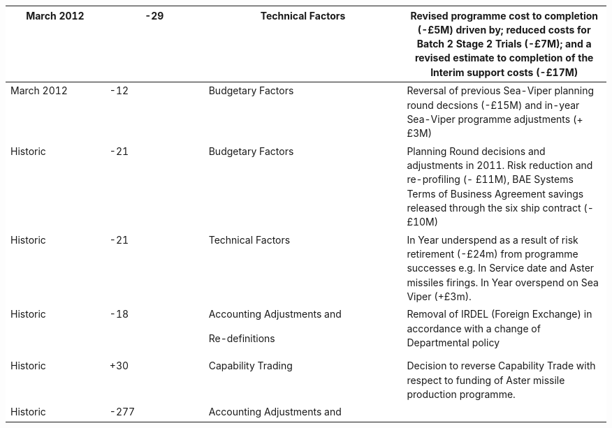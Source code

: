 <table>
<colgroup>
<col style="width: 16%" />
<col style="width: 16%" />
<col style="width: 32%" />
<col style="width: 33%" />
</colgroup>
<thead>
<tr>
<th>March 2012</th>
<th>-29</th>
<th>Technical Factors</th>
<th>Revised programme cost to completion (-£5M) driven by; reduced costs for Batch 2 Stage 2 Trials (-£7M); and a revised estimate to completion of the Interim support costs (-£17M)</th>
</tr>
</thead>
<tbody>
<tr>
<td>March 2012</td>
<td>-12</td>
<td>Budgetary Factors</td>
<td>Reversal of previous Sea-Viper planning round decsions (-£15M) and in-year Sea-Viper programme adjustments (+£3M)</td>
</tr>
<tr>
<td>Historic</td>
<td>-21</td>
<td>Budgetary Factors</td>
<td>Planning Round decisions and adjustments in 2011. Risk reduction and re-profiling (-
£11M), BAE Systems Terms of Business Agreement savings released through the six ship contract (-£10M)</td>
</tr>
<tr>
<td>Historic</td>
<td>-21</td>
<td>Technical Factors</td>
<td>In Year underspend as a result of risk retirement (-£24m) from programme successes e.g. In Service date and Aster missiles firings. In Year overspend on Sea Viper (+£3m).</td>
</tr>
<tr>
<td>Historic</td>
<td>-18</td>
<td>
Accounting Adjustments and

Re-definitions</td>
<td>Removal of IRDEL (Foreign Exchange) in accordance with a change of Departmental policy</td>
</tr>
<tr>
<td>Historic</td>
<td>+30</td>
<td>Capability Trading</td>
<td>Decision to reverse Capability Trade with respect to funding of Aster missile production programme.</td>
</tr>
<tr>
<td>Historic</td>
<td>-277</td>
<td>
Accounting Adjustments and
